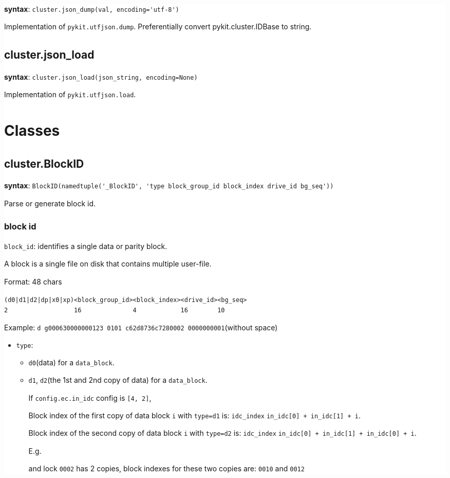 **syntax**:
`cluster.json_dump(val, encoding='utf-8')`

Implementation of `pykit.utfjson.dump`.
Preferentially convert pykit.cluster.IDBase to string.


##  cluster.json_load

**syntax**:
`cluster.json_load(json_string, encoding=None)`

Implementation of `pykit.utfjson.load`.


#   Classes

##  cluster.BlockID

**syntax**:
`BlockID(namedtuple('_BlockID', 'type block_group_id block_index drive_id bg_seq'))`

Parse or generate block id.

### block id

`block_id`: identifies a single data or parity block.

A block is a single file on disk that contains multiple user-file.

Format: 48 chars

```
(d0|d1|d2|dp|x0|xp)<block_group_id><block_index><drive_id><bg_seq>
2                  16              4            16        10
```

Example: `d g000630000000123 0101 c62d8736c7280002 0000000001`(without
space)


-   `type`:

    -   `d0`(data) for a `data_block`.

    -   `d1`, `d2`(the 1st and 2nd copy of data) for a `data_block`.

        If `config.ec.in_idc` config is `[4, 2]`,

        Block index of the first copy of data block `i` with `type=d1` is:
        `idc_index` `in_idc[0] + in_idc[1] + i`.

        Block index of the second copy of data block `i` with `type=d2` is:
        `idc_index` `in_idc[0] + in_idc[1] + in_idc[0] + i`.

        E.g.

        and lock `0002` has 2 copies, block indexes for these two copies are:
        `0010` and `0012`
